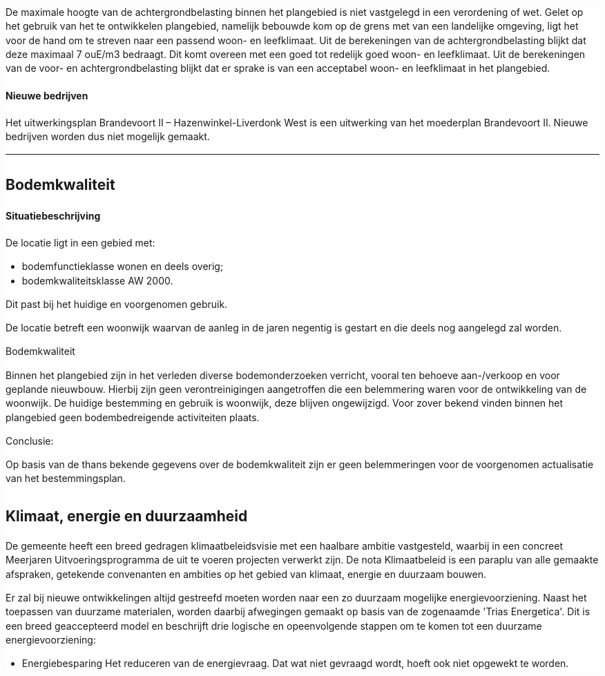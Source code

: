 De maximale hoogte van de achtergrondbelasting binnen het plangebied is niet vastgelegd in een verordening of wet. Gelet op het gebruik van het te ontwikkelen plangebied, namelijk bebouwde kom op de grens met van een landelijke omgeving, ligt het voor de hand om te streven naar een passend woon- en leefklimaat. Uit de berekeningen van de achtergrondbelasting blijkt dat deze maximaal 7 ouE/m3 bedraagt. Dit komt overeen met een goed tot redelijk goed woon- en leefklimaat. Uit de berekeningen van de voor- en achtergrondbelasting blijkt dat er sprake is van een acceptabel woon- en leefklimaat in het plangebied.

#### **Nieuwe bedrijven**

Het uitwerkingsplan Brandevoort II – Hazenwinkel-Liverdonk West is een uitwerking van het moederplan Brandevoort II. Nieuwe bedrijven worden dus niet mogelijk gemaakt.

_____________________________________________________________________________________________________

## **Bodemkwaliteit**

#### Situatiebeschrijving

De locatie ligt in een gebied met:

- bodemfunctieklasse wonen en deels overig;
- bodemkwaliteitsklasse AW 2000.

Dit past bij het huidige en voorgenomen gebruik.

De locatie betreft een woonwijk waarvan de aanleg in de jaren negentig is gestart en die deels nog aangelegd zal worden.

Bodemkwaliteit

Binnen het plangebied zijn in het verleden diverse bodemonderzoeken verricht, vooral ten behoeve aan-/verkoop en voor geplande nieuwbouw. Hierbij zijn geen verontreinigingen aangetroffen die een belemmering waren voor de ontwikkeling van de woonwijk. De huidige bestemming en gebruik is woonwijk, deze blijven ongewijzigd. Voor zover bekend vinden binnen het plangebied geen bodembedreigende activiteiten plaats.

Conclusie:

Op basis van de thans bekende gegevens over de bodemkwaliteit zijn er geen belemmeringen voor de voorgenomen actualisatie van het bestemmingsplan.

## **Klimaat, energie en duurzaamheid**

De gemeente heeft een breed gedragen klimaatbeleidsvisie met een haalbare ambitie vastgesteld, waarbij in een concreet Meerjaren Uitvoeringsprogramma de uit te voeren projecten verwerkt zijn. De nota Klimaatbeleid is een paraplu van alle gemaakte afspraken, getekende convenanten en ambities op het gebied van klimaat, energie en duurzaam bouwen.

Er zal bij nieuwe ontwikkelingen altijd gestreefd moeten worden naar een zo duurzaam mogelijke energievoorziening. Naast het toepassen van duurzame materialen, worden daarbij afwegingen gemaakt op basis van de zogenaamde 'Trias Energetica'. Dit is een breed geaccepteerd model en beschrijft drie logische en opeenvolgende stappen om te komen tot een duurzame energievoorziening:

- Energiebesparing
Het reduceren van de energievraag. Dat wat niet gevraagd wordt, hoeft ook niet opgewekt te worden.

